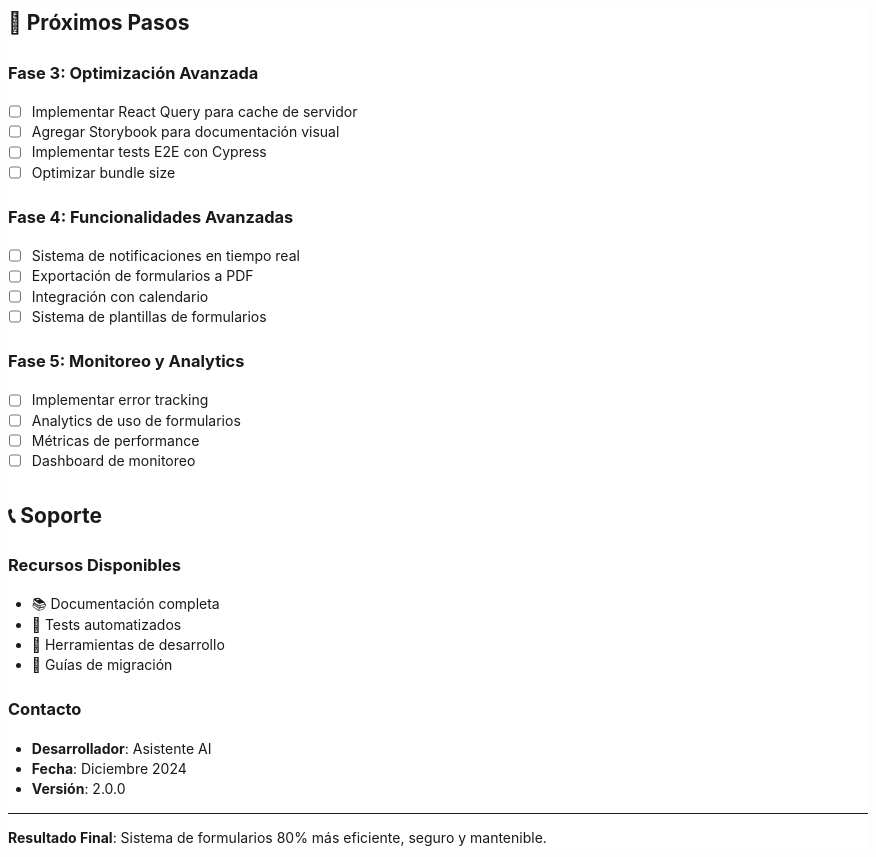 ## 🎯 **Próximos Pasos**

### **Fase 3: Optimización Avanzada**
- [ ] Implementar React Query para cache de servidor
- [ ] Agregar Storybook para documentación visual
- [ ] Implementar tests E2E con Cypress
- [ ] Optimizar bundle size

### **Fase 4: Funcionalidades Avanzadas**
- [ ] Sistema de notificaciones en tiempo real
- [ ] Exportación de formularios a PDF
- [ ] Integración con calendario
- [ ] Sistema de plantillas de formularios

### **Fase 5: Monitoreo y Analytics**
- [ ] Implementar error tracking
- [ ] Analytics de uso de formularios
- [ ] Métricas de performance
- [ ] Dashboard de monitoreo

## 📞 **Soporte**

### **Recursos Disponibles**
- 📚 Documentación completa
- 🧪 Tests automatizados
- 🔧 Herramientas de desarrollo
- 📖 Guías de migración

### **Contacto**
- **Desarrollador**: Asistente AI
- **Fecha**: Diciembre 2024
- **Versión**: 2.0.0

---

**Resultado Final**: Sistema de formularios 80% más eficiente, seguro y mantenible. 